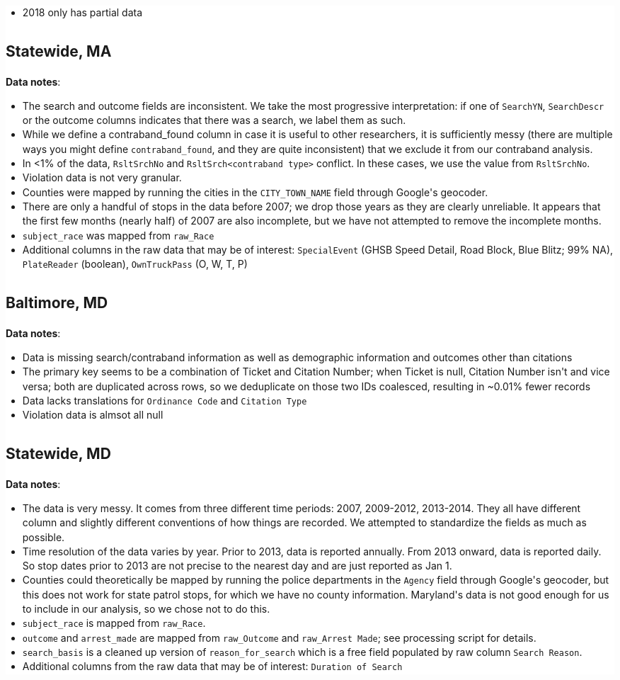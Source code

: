 - 2018 only has partial data

## Statewide, MA
**Data notes**:
- The search and outcome fields are inconsistent. We take the most progressive
  interpretation: if one of `SearchYN`, `SearchDescr` or the outcome columns
  indicates that there was a search, we label them as such.
- While we define a contraband_found column in case it is useful to other
  researchers, it is sufficiently messy (there are multiple ways you might
  define `contraband_found`, and they are quite inconsistent) that we exclude
  it from our contraband analysis.
- In <1% of the data, `RsltSrchNo` and `RsltSrch<contraband type>` conflict.
  In these cases, we use the value from `RsltSrchNo`.
- Violation data is not very granular.
- Counties were mapped by running the cities in the `CITY_TOWN_NAME` field
  through Google's geocoder.
- There are only a handful of stops in the data before 2007; we drop those
  years as they are clearly unreliable. It appears that the first few months
  (nearly half) of 2007 are also incomplete, but we have not attempted to remove
  the incomplete months.
- `subject_race` was mapped from `raw_Race`
- Additional columns in the raw data that may be of interest: `SpecialEvent`
  (GHSB Speed Detail, Road Block, Blue Blitz; 99% NA), `PlateReader` (boolean),
  `OwnTruckPass` (O, W, T, P)

## Baltimore, MD
**Data notes**:
- Data is missing search/contraband information as well as demographic
  information and outcomes other than citations
- The primary key seems to be a combination of Ticket and Citation Number; when
  Ticket is null, Citation Number isn't and vice versa; both are duplicated
  across rows, so we deduplicate on those two IDs coalesced, resulting in
  ~0.01% fewer records
- Data lacks translations for `Ordinance Code` and `Citation Type`
- Violation data is almsot all null

## Statewide, MD
**Data notes**:
- The data is very messy. It comes from three different time periods: 2007,
  2009-2012, 2013-2014. They all have different column and slightly different
  conventions of how things are recorded. We attempted to standardize the
  fields as much as possible.
- Time resolution of the data varies by year. Prior to 2013, data is reported
  annually. From 2013 onward, data is reported daily. So stop dates prior to
  2013 are not precise to the nearest day and are just reported as Jan 1. 
- Counties could theoretically be mapped by running the police departments in 
  the `Agency` field through Google's geocoder, but this does not work for 
  state patrol stops, for which we have no county information. Maryland's
  data is not good enough for us to include in our analysis, so we chose not
  to do this.
- `subject_race` is mapped from `raw_Race`.
- `outcome` and `arrest_made` are mapped from `raw_Outcome` and `raw_Arrest Made`;
  see processing script for details.
- `search_basis` is a cleaned up version of `reason_for_search` which is a free
  field populated by raw column `Search Reason`. 
- Additional columns from the raw data that may be of interest: `Duration of Search`
